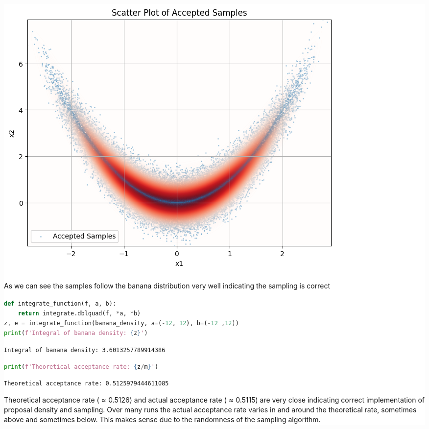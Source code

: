 ![png](cw1.1_files/cw1.1_6_0.png)
    


As we can see the samples follow the banana distribution very well indicating the sampling is correct


```python
def integrate_function(f, a, b):
    return integrate.dblquad(f, *a, *b)
z, e = integrate_function(banana_density, a=(-12, 12), b=(-12 ,12))
print(f'Integral of banana density: {z}')
```

    Integral of banana density: 3.6013257789914386
    


```python
print(f'Theoretical acceptance rate: {z/m}')
```

    Theoretical acceptance rate: 0.5125979444611085
    

Theoretical acceptance rate $(\approx 0.5126)$ and actual acceptance rate $(\approx 0.5115)$ are very close indicating correct implementation of proposal density and sampling. Over many runs the actual acceptance rate varies in and around the theoretical rate, sometimes above and sometimes below. This makes sense due to the randomness of the sampling algorithm.
